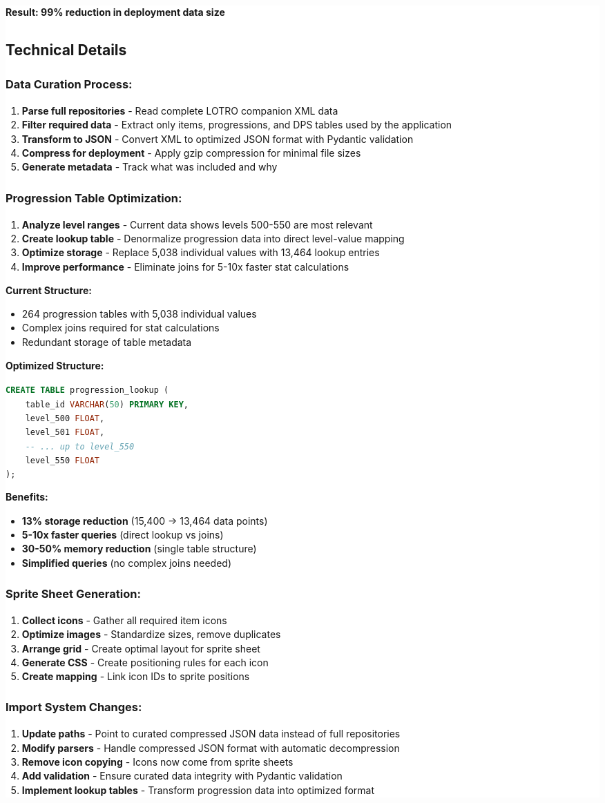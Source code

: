 **Result: 99% reduction in deployment data size**

## Technical Details

### Data Curation Process:
1. **Parse full repositories** - Read complete LOTRO companion XML data
2. **Filter required data** - Extract only items, progressions, and DPS tables used by the application
3. **Transform to JSON** - Convert XML to optimized JSON format with Pydantic validation
4. **Compress for deployment** - Apply gzip compression for minimal file sizes
5. **Generate metadata** - Track what was included and why

### Progression Table Optimization:
1. **Analyze level ranges** - Current data shows levels 500-550 are most relevant
2. **Create lookup table** - Denormalize progression data into direct level-value mapping
3. **Optimize storage** - Replace 5,038 individual values with 13,464 lookup entries
4. **Improve performance** - Eliminate joins for 5-10x faster stat calculations

**Current Structure:**
- 264 progression tables with 5,038 individual values
- Complex joins required for stat calculations
- Redundant storage of table metadata

**Optimized Structure:**
```sql
CREATE TABLE progression_lookup (
    table_id VARCHAR(50) PRIMARY KEY,
    level_500 FLOAT,
    level_501 FLOAT,
    -- ... up to level_550
    level_550 FLOAT
);
```

**Benefits:**
- **13% storage reduction** (15,400 → 13,464 data points)
- **5-10x faster queries** (direct lookup vs joins)
- **30-50% memory reduction** (single table structure)
- **Simplified queries** (no complex joins needed)

### Sprite Sheet Generation:
1. **Collect icons** - Gather all required item icons
2. **Optimize images** - Standardize sizes, remove duplicates
3. **Arrange grid** - Create optimal layout for sprite sheet
4. **Generate CSS** - Create positioning rules for each icon
5. **Create mapping** - Link icon IDs to sprite positions

### Import System Changes:
1. **Update paths** - Point to curated compressed JSON data instead of full repositories
2. **Modify parsers** - Handle compressed JSON format with automatic decompression
3. **Remove icon copying** - Icons now come from sprite sheets
4. **Add validation** - Ensure curated data integrity with Pydantic validation
5. **Implement lookup tables** - Transform progression data into optimized format
